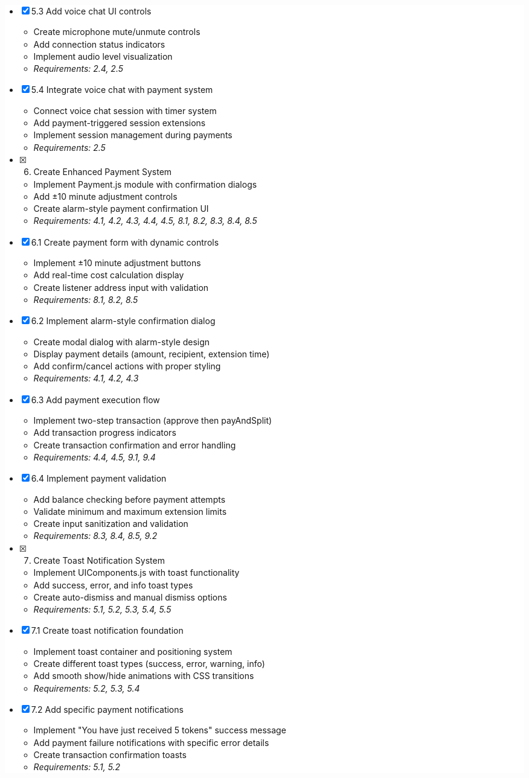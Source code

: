 - [x] 5.3 Add voice chat UI controls
  - Create microphone mute/unmute controls
  - Add connection status indicators
  - Implement audio level visualization
  - _Requirements: 2.4, 2.5_

- [x] 5.4 Integrate voice chat with payment system
  - Connect voice chat session with timer system
  - Add payment-triggered session extensions
  - Implement session management during payments
  - _Requirements: 2.5_

- [x] 6. Create Enhanced Payment System
  - Implement Payment.js module with confirmation dialogs
  - Add ±10 minute adjustment controls
  - Create alarm-style payment confirmation UI
  - _Requirements: 4.1, 4.2, 4.3, 4.4, 4.5, 8.1, 8.2, 8.3, 8.4, 8.5_

- [x] 6.1 Create payment form with dynamic controls
  - Implement ±10 minute adjustment buttons
  - Add real-time cost calculation display
  - Create listener address input with validation
  - _Requirements: 8.1, 8.2, 8.5_

- [x] 6.2 Implement alarm-style confirmation dialog
  - Create modal dialog with alarm-style design
  - Display payment details (amount, recipient, extension time)
  - Add confirm/cancel actions with proper styling
  - _Requirements: 4.1, 4.2, 4.3_

- [x] 6.3 Add payment execution flow
  - Implement two-step transaction (approve then payAndSplit)
  - Add transaction progress indicators
  - Create transaction confirmation and error handling
  - _Requirements: 4.4, 4.5, 9.1, 9.4_

- [x] 6.4 Implement payment validation
  - Add balance checking before payment attempts
  - Validate minimum and maximum extension limits
  - Create input sanitization and validation
  - _Requirements: 8.3, 8.4, 8.5, 9.2_

- [x] 7. Create Toast Notification System
  - Implement UIComponents.js with toast functionality
  - Add success, error, and info toast types
  - Create auto-dismiss and manual dismiss options
  - _Requirements: 5.1, 5.2, 5.3, 5.4, 5.5_

- [x] 7.1 Create toast notification foundation
  - Implement toast container and positioning system
  - Create different toast types (success, error, warning, info)
  - Add smooth show/hide animations with CSS transitions
  - _Requirements: 5.2, 5.3, 5.4_

- [x] 7.2 Add specific payment notifications
  - Implement "You have just received 5 tokens" success message
  - Add payment failure notifications with specific error details
  - Create transaction confirmation toasts
  - _Requirements: 5.1, 5.2_
